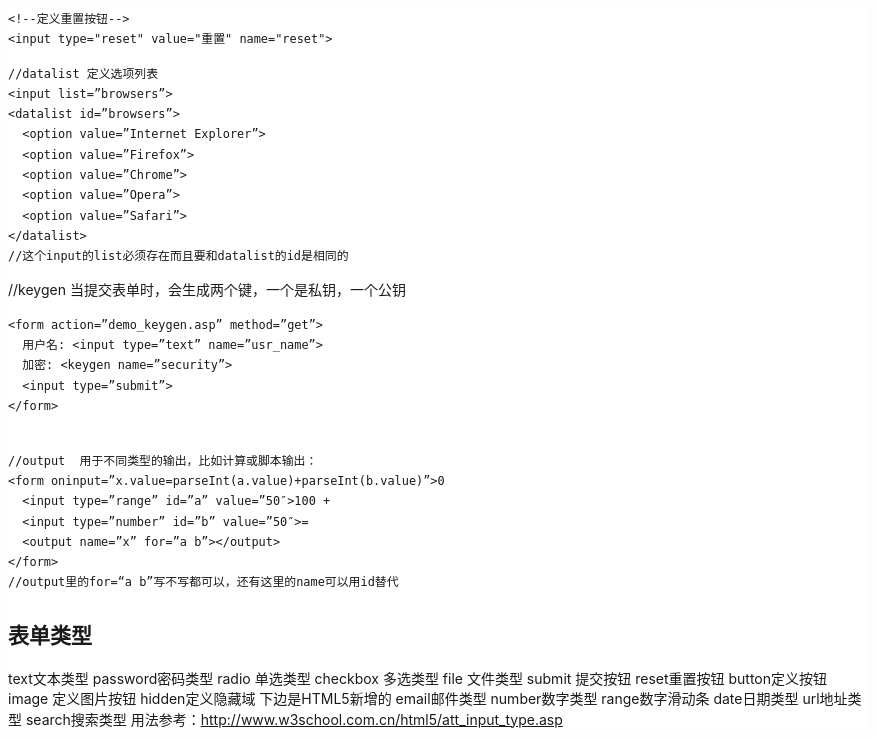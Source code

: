 ```
<!--定义重置按钮-->
<input type="reset" value="重置" name="reset">                             
```

```
//datalist 定义选项列表
<input list=”browsers”>
<datalist id=”browsers”>
  <option value=”Internet Explorer”>
  <option value=”Firefox”>
  <option value=”Chrome”>
  <option value=”Opera”>
  <option value=”Safari”>
</datalist>
//这个input的list必须存在而且要和datalist的id是相同的
```

//keygen 当提交表单时，会生成两个键，一个是私钥，一个公钥
```
<form action=”demo_keygen.asp” method=”get”>
  用户名: <input type=”text” name=”usr_name”>
  加密: <keygen name=”security”>
  <input type=”submit”>
</form>
```
```

//output  用于不同类型的输出，比如计算或脚本输出：
<form oninput=”x.value=parseInt(a.value)+parseInt(b.value)”>0
  <input type=”range” id=”a” value=”50″>100 +
  <input type=”number” id=”b” value=”50″>=
  <output name=”x” for=”a b”></output>
</form>
//output里的for=“a b”写不写都可以，还有这里的name可以用id替代
```

## 表单类型
text文本类型
password密码类型
radio 单选类型
checkbox 多选类型
file 文件类型
submit 提交按钮
reset重置按钮
button定义按钮
image 定义图片按钮
hidden定义隐藏域
下边是HTML5新增的
email邮件类型
number数字类型
range数字滑动条
date日期类型
url地址类型
search搜索类型
用法参考：http://www.w3school.com.cn/html5/att_input_type.asp
